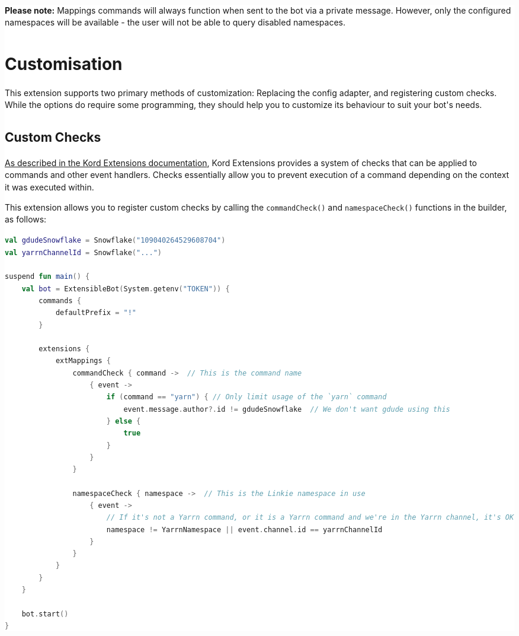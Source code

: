 **Please note:** Mappings commands will always function when sent to the bot via a private message. However, only the
configured namespaces will be available - the user will not be able to query disabled namespaces.

# Customisation

This extension supports two primary methods of customization: Replacing the config adapter, and registering custom
checks. While the options do require some programming, they should help you to customize its behaviour to suit your
bot's needs.

## Custom Checks

[As described in the Kord Extensions documentation](https://kord-extensions.docs.kotlindiscord.com/concepts/checks/),
Kord Extensions provides a system of checks that can be applied to commands and other event handlers. Checks essentially
allow you to prevent execution of a command depending on the context it was executed within.

This extension allows you to register custom checks by calling the `commandCheck()` and `namespaceCheck()` functions in
the builder, as follows:

```kotlin
val gdudeSnowflake = Snowflake("109040264529608704")
val yarrnChannelId = Snowflake("...")

suspend fun main() {
    val bot = ExtensibleBot(System.getenv("TOKEN")) {
        commands {
            defaultPrefix = "!"
        }

        extensions {
            extMappings {
                commandCheck { command ->  // This is the command name
                    { event -> 
                        if (command == "yarn") { // Only limit usage of the `yarn` command
                            event.message.author?.id != gdudeSnowflake  // We don't want gdude using this
                        } else {
                            true
                        }
                    }
                }
                
                namespaceCheck { namespace ->  // This is the Linkie namespace in use
                    { event ->
                        // If it's not a Yarrn command, or it is a Yarrn command and we're in the Yarrn channel, it's OK
                        namespace != YarrnNamespace || event.channel.id == yarrnChannelId
                    }
                }
            }
        }
    }

    bot.start()
}
```
